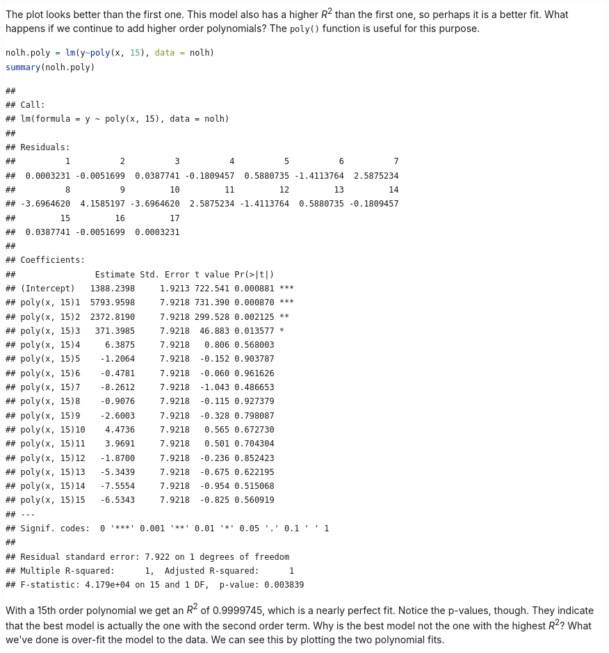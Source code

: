 The plot looks better than the first one. This model also has a higher $R^{2}$ than the first one, so perhaps it is a better fit. What happens if we continue to add higher order polynomials? The `poly()` function is useful for this purpose.


```r
nolh.poly = lm(y~poly(x, 15), data = nolh)
summary(nolh.poly)
```

```
## 
## Call:
## lm(formula = y ~ poly(x, 15), data = nolh)
## 
## Residuals:
##          1          2          3          4          5          6          7 
##  0.0003231 -0.0051699  0.0387741 -0.1809457  0.5880735 -1.4113764  2.5875234 
##          8          9         10         11         12         13         14 
## -3.6964620  4.1585197 -3.6964620  2.5875234 -1.4113764  0.5880735 -0.1809457 
##         15         16         17 
##  0.0387741 -0.0051699  0.0003231 
## 
## Coefficients:
##                Estimate Std. Error t value Pr(>|t|)    
## (Intercept)   1388.2398     1.9213 722.541 0.000881 ***
## poly(x, 15)1  5793.9598     7.9218 731.390 0.000870 ***
## poly(x, 15)2  2372.8190     7.9218 299.528 0.002125 ** 
## poly(x, 15)3   371.3985     7.9218  46.883 0.013577 *  
## poly(x, 15)4     6.3875     7.9218   0.806 0.568003    
## poly(x, 15)5    -1.2064     7.9218  -0.152 0.903787    
## poly(x, 15)6    -0.4781     7.9218  -0.060 0.961626    
## poly(x, 15)7    -8.2612     7.9218  -1.043 0.486653    
## poly(x, 15)8    -0.9076     7.9218  -0.115 0.927379    
## poly(x, 15)9    -2.6003     7.9218  -0.328 0.798087    
## poly(x, 15)10    4.4736     7.9218   0.565 0.672730    
## poly(x, 15)11    3.9691     7.9218   0.501 0.704304    
## poly(x, 15)12   -1.8700     7.9218  -0.236 0.852423    
## poly(x, 15)13   -5.3439     7.9218  -0.675 0.622195    
## poly(x, 15)14   -7.5554     7.9218  -0.954 0.515068    
## poly(x, 15)15   -6.5343     7.9218  -0.825 0.560919    
## ---
## Signif. codes:  0 '***' 0.001 '**' 0.01 '*' 0.05 '.' 0.1 ' ' 1
## 
## Residual standard error: 7.922 on 1 degrees of freedom
## Multiple R-squared:      1,	Adjusted R-squared:      1 
## F-statistic: 4.179e+04 on 15 and 1 DF,  p-value: 0.003839
```

With a 15th order polynomial we get an $R^{2}$ of 0.9999745, which is a nearly perfect fit. Notice the p-values, though. They indicate that the best model is actually the one with the second order term. Why is the best model not the one with the highest $R^{2}$? What we've done is over-fit the model to the data. We can see this by plotting the two polynomial fits. 
